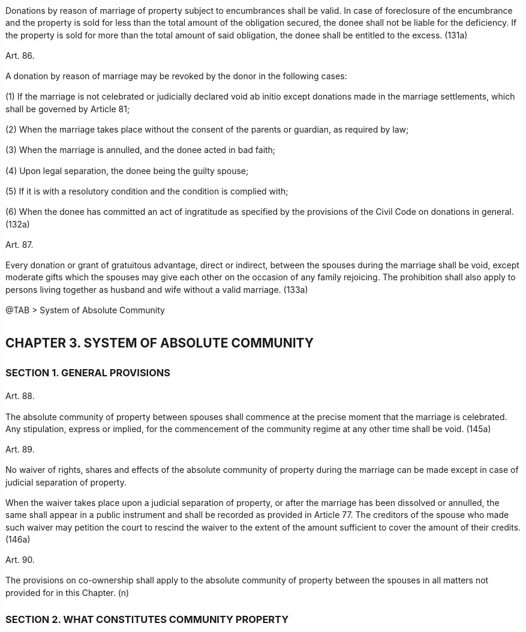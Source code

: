 Donations by reason of marriage of property subject to encumbrances shall be valid. In case of foreclosure of the encumbrance and the property is sold for less than the total amount of the obligation secured, the donee shall not be liable for the deficiency. If the property is sold for more than the total amount of said obligation, the donee shall be entitled to the excess. (131a)

Art. 86. 

A donation by reason of marriage may be revoked by the donor in the following cases:

(1) If the marriage is not celebrated or judicially declared void ab initio except donations made in the marriage settlements, which shall be governed by Article 81;

(2) When the marriage takes place without the consent of the parents or guardian, as required by law;

(3) When the marriage is annulled, and the donee acted in bad faith;

(4) Upon legal separation, the donee being the guilty spouse;

(5) If it is with a resolutory condition and the condition is complied with;

(6) When the donee has committed an act of ingratitude as specified by the provisions of the Civil Code on donations in general. (132a)

Art. 87. 

Every donation or grant of gratuitous advantage, direct or indirect, between the spouses during the marriage shall be void, except moderate gifts which the spouses may give each other on the occasion of any family rejoicing. The prohibition shall also apply to persons living together as husband and wife without a valid marriage. (133a)

@TAB > System of Absolute Community
## CHAPTER 3. SYSTEM OF ABSOLUTE COMMUNITY

### SECTION 1. GENERAL PROVISIONS

Art. 88. 

The absolute community of property between spouses shall commence at the precise moment that the marriage is celebrated. Any stipulation, express or implied, for the commencement of the community regime at any other time shall be void. (145a)

Art. 89. 

No waiver of rights, shares and effects of the absolute community of property during the marriage can be made except in case of judicial separation of property.

When the waiver takes place upon a judicial separation of property, or after the marriage has been dissolved or annulled, the same shall appear in a public instrument and shall be recorded as provided in Article 77. The creditors of the spouse who made such waiver may petition the court to rescind the waiver to the extent of the amount sufficient to cover the amount of their credits. (146a)

Art. 90. 

The provisions on co-ownership shall apply to the absolute community of property between the spouses in all matters not provided for in this Chapter. (n)

### SECTION 2. WHAT CONSTITUTES COMMUNITY PROPERTY
